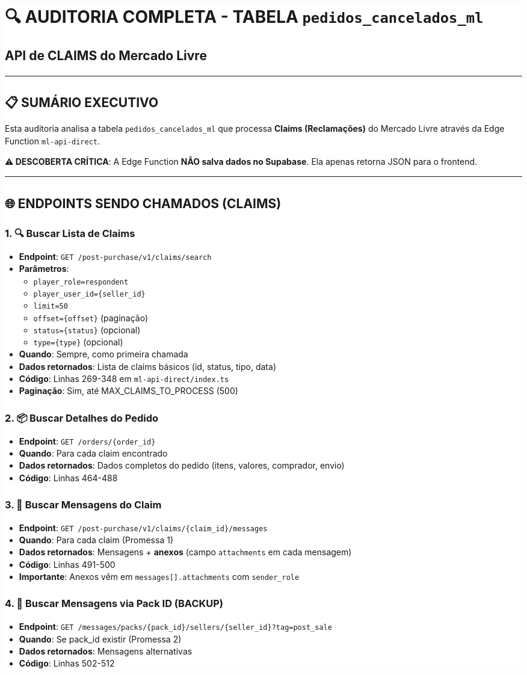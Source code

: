 # 🔍 AUDITORIA COMPLETA - TABELA `pedidos_cancelados_ml`
## API de CLAIMS do Mercado Livre

---

## 📋 SUMÁRIO EXECUTIVO

Esta auditoria analisa a tabela `pedidos_cancelados_ml` que processa **Claims (Reclamações)** do Mercado Livre através da Edge Function `ml-api-direct`.

**⚠️ DESCOBERTA CRÍTICA**: A Edge Function **NÃO salva dados no Supabase**. Ela apenas retorna JSON para o frontend.

---

## 🌐 ENDPOINTS SENDO CHAMADOS (CLAIMS)

### 1. 🔍 **Buscar Lista de Claims**
- **Endpoint**: `GET /post-purchase/v1/claims/search`
- **Parâmetros**:
  - `player_role=respondent`
  - `player_user_id={seller_id}`
  - `limit=50`
  - `offset={offset}` (paginação)
  - `status={status}` (opcional)
  - `type={type}` (opcional)
- **Quando**: Sempre, como primeira chamada
- **Dados retornados**: Lista de claims básicos (id, status, tipo, data)
- **Código**: Linhas 269-348 em `ml-api-direct/index.ts`
- **Paginação**: Sim, até MAX_CLAIMS_TO_PROCESS (500)

### 2. 📦 **Buscar Detalhes do Pedido**
- **Endpoint**: `GET /orders/{order_id}`
- **Quando**: Para cada claim encontrado
- **Dados retornados**: Dados completos do pedido (itens, valores, comprador, envio)
- **Código**: Linhas 464-488

### 3. 💬 **Buscar Mensagens do Claim**
- **Endpoint**: `GET /post-purchase/v1/claims/{claim_id}/messages`
- **Quando**: Para cada claim (Promessa 1)
- **Dados retornados**: Mensagens + **anexos** (campo `attachments` em cada mensagem)
- **Código**: Linhas 491-500
- **Importante**: Anexos vêm em `messages[].attachments` com `sender_role`

### 4. 💬 **Buscar Mensagens via Pack ID** (BACKUP)
- **Endpoint**: `GET /messages/packs/{pack_id}/sellers/{seller_id}?tag=post_sale`
- **Quando**: Se pack_id existir (Promessa 2)
- **Dados retornados**: Mensagens alternativas
- **Código**: Linhas 502-512

